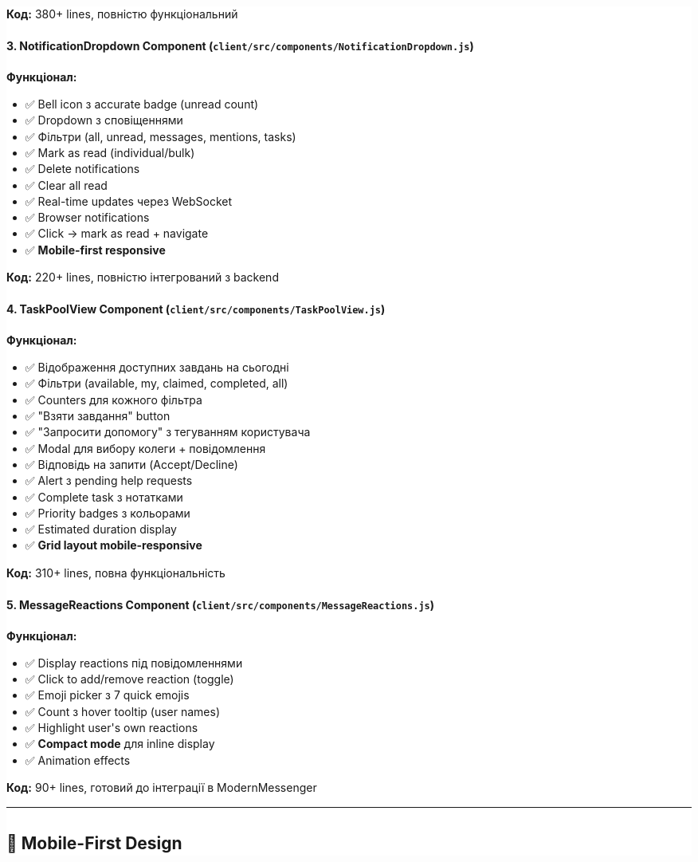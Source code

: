 **Код:** 380+ lines, повністю функціональний

#### 3. NotificationDropdown Component (`client/src/components/NotificationDropdown.js`)
**Функціонал:**
- ✅ Bell icon з accurate badge (unread count)
- ✅ Dropdown з сповіщеннями
- ✅ Фільтри (all, unread, messages, mentions, tasks)
- ✅ Mark as read (individual/bulk)
- ✅ Delete notifications
- ✅ Clear all read
- ✅ Real-time updates через WebSocket
- ✅ Browser notifications
- ✅ Click → mark as read + navigate
- ✅ **Mobile-first responsive**

**Код:** 220+ lines, повністю інтегрований з backend

#### 4. TaskPoolView Component (`client/src/components/TaskPoolView.js`)
**Функціонал:**
- ✅ Відображення доступних завдань на сьогодні
- ✅ Фільтри (available, my, claimed, completed, all)
- ✅ Counters для кожного фільтра
- ✅ "Взяти завдання" button
- ✅ "Запросити допомогу" з тегуванням користувача
- ✅ Modal для вибору колеги + повідомлення
- ✅ Відповідь на запити (Accept/Decline)
- ✅ Alert з pending help requests
- ✅ Complete task з нотатками
- ✅ Priority badges з кольорами
- ✅ Estimated duration display
- ✅ **Grid layout mobile-responsive**

**Код:** 310+ lines, повна функціональність

#### 5. MessageReactions Component (`client/src/components/MessageReactions.js`)
**Функціонал:**
- ✅ Display reactions під повідомленнями
- ✅ Click to add/remove reaction (toggle)
- ✅ Emoji picker з 7 quick emojis
- ✅ Count з hover tooltip (user names)
- ✅ Highlight user's own reactions
- ✅ **Compact mode** для inline display
- ✅ Animation effects

**Код:** 90+ lines, готовий до інтеграції в ModernMessenger

---

## 📱 Mobile-First Design
